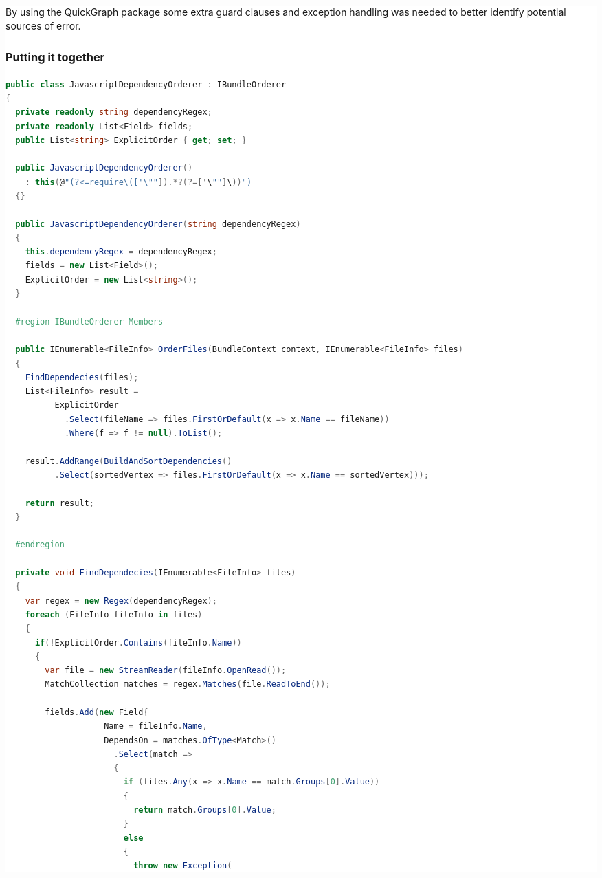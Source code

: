 By using the QuickGraph package some extra guard clauses and exception handling was needed to better identify potential sources of error.

### Putting it together

````csharp
public class JavascriptDependencyOrderer : IBundleOrderer
{
  private readonly string dependencyRegex;
  private readonly List<Field> fields;
  public List<string> ExplicitOrder { get; set; }

  public JavascriptDependencyOrderer()
    : this(@"(?<=require\(['\""]).*?(?=['\""]\))")
  {}

  public JavascriptDependencyOrderer(string dependencyRegex)
  {
    this.dependencyRegex = dependencyRegex;
    fields = new List<Field>();
    ExplicitOrder = new List<string>();
  }

  #region IBundleOrderer Members

  public IEnumerable<FileInfo> OrderFiles(BundleContext context, IEnumerable<FileInfo> files)
  {
    FindDependecies(files);
    List<FileInfo> result = 
          ExplicitOrder
            .Select(fileName => files.FirstOrDefault(x => x.Name == fileName))
            .Where(f => f != null).ToList();
     
    result.AddRange(BuildAndSortDependencies()
          .Select(sortedVertex => files.FirstOrDefault(x => x.Name == sortedVertex)));

    return result;
  }

  #endregion

  private void FindDependecies(IEnumerable<FileInfo> files)
  {
    var regex = new Regex(dependencyRegex);
    foreach (FileInfo fileInfo in files)
    {
      if(!ExplicitOrder.Contains(fileInfo.Name))
      {
        var file = new StreamReader(fileInfo.OpenRead());
        MatchCollection matches = regex.Matches(file.ReadToEnd());

        fields.Add(new Field{
                    Name = fileInfo.Name,
                    DependsOn = matches.OfType<Match>()
                      .Select(match =>
                      {
                        if (files.Any(x => x.Name == match.Groups[0].Value))
                        {
                          return match.Groups[0].Value;
                        }
                        else
                        {
                          throw new Exception(
````